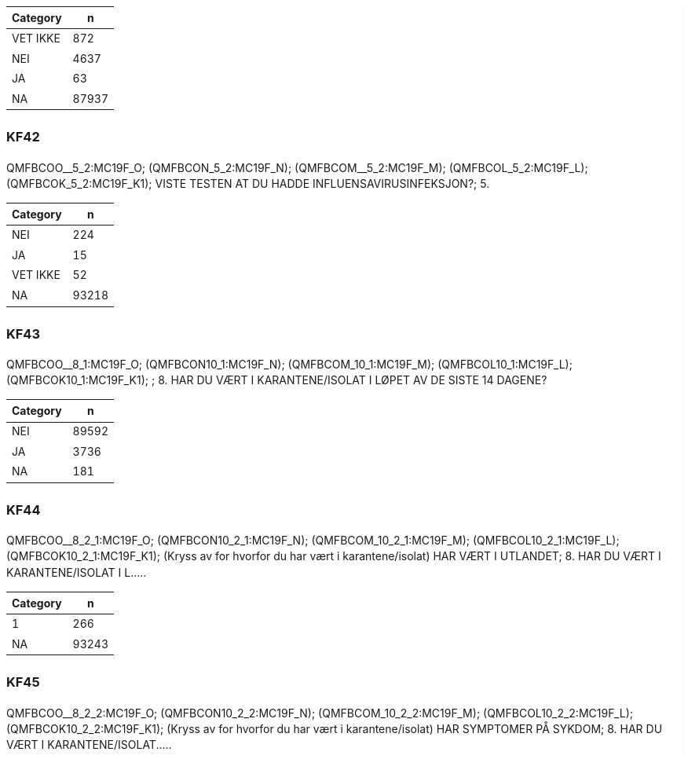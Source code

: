 
| Category | n |
| -------- | - |
| VET IKKE | 872 |
| NEI | 4637 |
| JA | 63 |
| NA | 87937 |


### KF42
QMFBCOO__5_2:MC19F_O; (QMFBCON_5_2:MC19F_N); (QMFBCOM__5_2:MC19F_M); (QMFBCOL_5_2:MC19F_L); (QMFBCOK_5_2:MC19F_K1); VISTE TESTEN AT DU HADDE INFLUENSAVIRUSINFEKSJON?; 5. 


| Category | n |
| -------- | - |
| NEI | 224 |
| JA | 15 |
| VET IKKE | 52 |
| NA | 93218 |


### KF43
QMFBCOO__8_1:MC19F_O; (QMFBCON10_1:MC19F_N); (QMFBCOM_10_1:MC19F_M); (QMFBCOL10_1:MC19F_L); (QMFBCOK10_1:MC19F_K1); ; 8. HAR DU VÆRT I KARANTENE/ISOLAT I LØPET AV DE SISTE 14 DAGENE?


| Category | n |
| -------- | - |
| NEI | 89592 |
| JA | 3736 |
| NA | 181 |


### KF44
QMFBCOO__8_2_1:MC19F_O; (QMFBCON10_2_1:MC19F_N); (QMFBCOM_10_2_1:MC19F_M); (QMFBCOL10_2_1:MC19F_L); (QMFBCOK10_2_1:MC19F_K1); (Kryss av for hvorfor du har vært i karantene/isolat) HAR VÆRT I UTLANDET; 8. HAR DU VÆRT I KARANTENE/ISOLAT I L.....


| Category | n |
| -------- | - |
| 1 | 266 |
| NA | 93243 |


### KF45
QMFBCOO__8_2_2:MC19F_O; (QMFBCON10_2_2:MC19F_N); (QMFBCOM_10_2_2:MC19F_M); (QMFBCOL10_2_2:MC19F_L); (QMFBCOK10_2_2:MC19F_K1); (Kryss av for hvorfor du har vært i karantene/isolat) HAR SYMPTOMER PÅ SYKDOM; 8. HAR DU VÆRT I KARANTENE/ISOLAT.....
